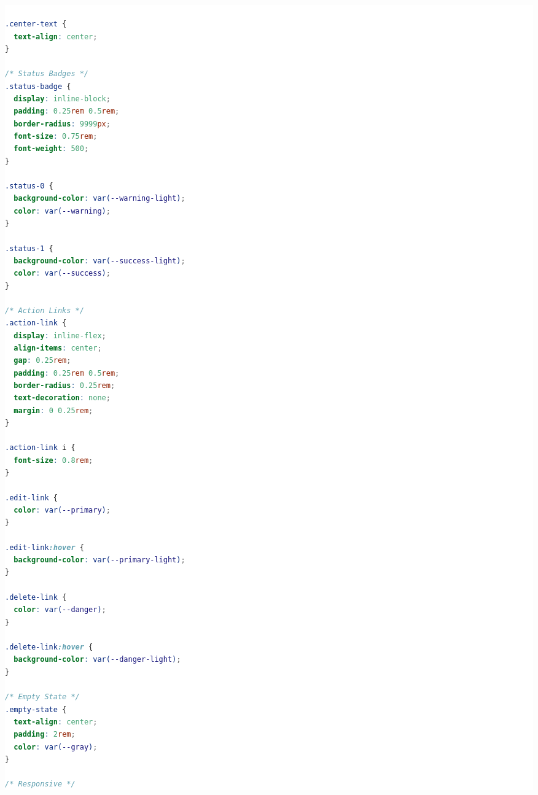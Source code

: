 ```css

.center-text {
  text-align: center;
}

/* Status Badges */
.status-badge {
  display: inline-block;
  padding: 0.25rem 0.5rem;
  border-radius: 9999px;
  font-size: 0.75rem;
  font-weight: 500;
}

.status-0 {
  background-color: var(--warning-light);
  color: var(--warning);
}

.status-1 {
  background-color: var(--success-light);
  color: var(--success);
}

/* Action Links */
.action-link {
  display: inline-flex;
  align-items: center;
  gap: 0.25rem;
  padding: 0.25rem 0.5rem;
  border-radius: 0.25rem;
  text-decoration: none;
  margin: 0 0.25rem;
}

.action-link i {
  font-size: 0.8rem;
}

.edit-link {
  color: var(--primary);
}

.edit-link:hover {
  background-color: var(--primary-light);
}

.delete-link {
  color: var(--danger);
}

.delete-link:hover {
  background-color: var(--danger-light);
}

/* Empty State */
.empty-state {
  text-align: center;
  padding: 2rem;
  color: var(--gray);
}

/* Responsive */
```